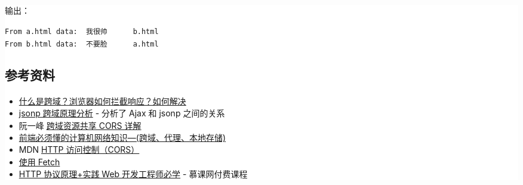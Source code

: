 输出：

```log
From a.html data:  我很帅      b.html
From b.html data:  不要脸      a.html
```

## 参考资料

- [什么是跨域？浏览器如何拦截响应？如何解决](https://juejin.im/post/5e76bd516fb9a07cce750746#heading-67)
- [jsonp 跨域原理分析](https://segmentfault.com/a/1190000009773724) - 分析了 Ajax 和 jsonp 之间的关系
- 阮一峰 [跨域资源共享 CORS 详解](http://www.ruanyifeng.com/blog/2016/04/cors.html)
- [前端必须懂的计算机网络知识—(跨域、代理、本地存储)](https://juejin.im/post/5bb1cc2af265da0ae5052496)
- MDN [HTTP 访问控制（CORS）](https://developer.mozilla.org/zh-CN/docs/Web/HTTP/Access_control_CORS)
- [使用 Fetch](https://developer.mozilla.org/zh-CN/docs/Web/API/Fetch_API/Using_Fetch)
- [HTTP 协议原理+实践 Web 开发工程师必学](https://coding.imooc.com/learn/list/225.html) - 慕课网付费课程

